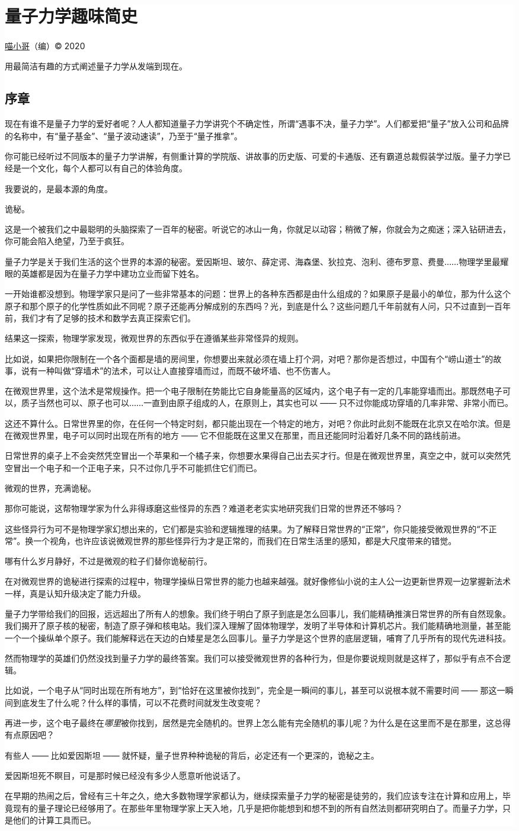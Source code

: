 # 量子力学趣味简史

[喵小哥](https://51world.win)（编）&copy; 2020

用最简洁有趣的方式阐述量子力学从发端到现在。

## 序章

现在有谁不是量子力学的爱好者呢？人人都知道量子力学讲究个不确定性，所谓“遇事不决，量子力学”。人们都爱把“量子”放入公司和品牌的名称中，有“量子基金”、“量子波动速读”，乃至于“量子推拿”。

你可能已经听过不同版本的量子力学讲解，有侧重计算的学院版、讲故事的历史版、可爱的卡通版、还有霸道总裁假装学过版。量子力学已经是一个文化，每个人都可以有自己的体验角度。

我要说的，是最本源的角度。

诡秘。

这是一个被我们之中最聪明的头脑探索了一百年的秘密。听说它的冰山一角，你就足以动容；稍微了解，你就会为之痴迷；深入钻研进去，你可能会陷入绝望，乃至于疯狂。

量子力学是关于我们生活的这个世界的本源的秘密。爱因斯坦、玻尔、薛定谔、海森堡、狄拉克、泡利、德布罗意、费曼……物理学里最耀眼的英雄都是因为在量子力学中建功立业而留下姓名。

一开始谁都没想到。物理学家只是问了一些非常基本的问题：世界上的各种东西都是由什么组成的？如果原子是最小的单位，那为什么这个原子和那个原子的化学性质如此不同呢？原子还能再分解成别的东西吗？光，到底是什么？这些问题几千年前就有人问，只不过直到一百年前，我们才有了足够的技术和数学去真正探索它们。

结果这一探索，物理学家发现，微观世界的东西似乎在遵循某些非常怪异的规则。

比如说，如果把你限制在一个各个面都是墙的房间里，你想要出来就必须在墙上打个洞，对吧？那你是否想过，中国有个“崂山道士”的故事，说有一种叫做“穿墙术”的法术，可以让人直接穿墙而过，而既不破坏墙、也不伤害人。

在微观世界里，这个法术是常规操作。把一个电子限制在势能比它自身能量高的区域内，这个电子有一定的几率能穿墙而出。那既然电子可以，质子当然也可以、原子也可以……一直到由原子组成的人，在原则上，其实也可以 —— 只不过你能成功穿墙的几率非常、非常小而已。

这还不算什么。日常世界里的你，在任何一个特定时刻，都只能出现在一个特定的地方，对吧？你此时此刻不能既在北京又在哈尔滨。但是在微观世界里，电子可以同时出现在所有的地方 —— 它不但能既在这里又在那里，而且还能同时沿着好几条不同的路线前进。

日常世界的桌子上不会突然凭空冒出一个苹果和一个橘子来，你想要水果得自己出去买才行。但是在微观世界里，真空之中，就可以突然凭空冒出一个电子和一个正电子来，只不过你几乎不可能抓住它们而已。

微观的世界，充满诡秘。

那你可能说，这帮物理学家为什么非得琢磨这些怪异的东西？难道老老实实地研究我们日常的世界还不够吗？

这些怪异行为可不是物理学家幻想出来的，它们都是实验和逻辑推理的结果。为了解释日常世界的“正常”，你只能接受微观世界的“不正常”。换一个视角，也许应该说微观世界的那些怪异行为才是正常的，而我们在日常生活里的感知，都是大尺度带来的错觉。

哪有什么岁月静好，不过是微观的粒子们替你诡秘前行。

在对微观世界的诡秘进行探索的过程中，物理学操纵日常世界的能力也越来越强。就好像修仙小说的主人公一边更新世界观一边掌握新法术一样，真是认知升级决定了能力升级。

量子力学带给我们的回报，远远超出了所有人的想象。我们终于明白了原子到底是怎么回事儿，我们能精确推演日常世界的所有自然现象。我们揭开了原子核的秘密，制造了原子弹和核电站。我们深入理解了固体物理学，发明了半导体和计算机芯片。我们能精确地测量，甚至能一个一个操纵单个原子。我们能解释远在天边的白矮星是怎么回事儿。量子力学是这个世界的底层逻辑，哺育了几乎所有的现代先进科技。

然而物理学的英雄们仍然没找到量子力学的最终答案。我们可以接受微观世界的各种行为，但是你要说规则就是这样了，那似乎有点不合逻辑。

比如说，一个电子从“同时出现在所有地方”，到“恰好在这里被你找到”，完全是一瞬间的事儿，甚至可以说根本就不需要时间 —— 那这一瞬间到底发生了什么呢？什么样的事情，可以不花费时间就发生改变呢？

再进一步，这个电子最终在*哪里*被你找到，居然是完全随机的。世界上怎么能有完全随机的事儿呢？为什么是在这里而不是在那里，这总得有点原因吧？

有些人 —— 比如爱因斯坦 —— 就怀疑，量子世界种种诡秘的背后，必定还有一个更深的，诡秘之主。

爱因斯坦死不瞑目，可是那时候已经没有多少人愿意听他说话了。

在早期的热闹之后，曾经有三十年之久，绝大多数物理学家都认为，继续探索量子力学的秘密是徒劳的，我们应该专注在计算和应用上，毕竟现有的量子理论已经够用了。在那些年里物理学家上天入地，几乎是把你能想到和想不到的所有自然法则都研究明白了。而量子力学，只是他们的计算工具而已。
